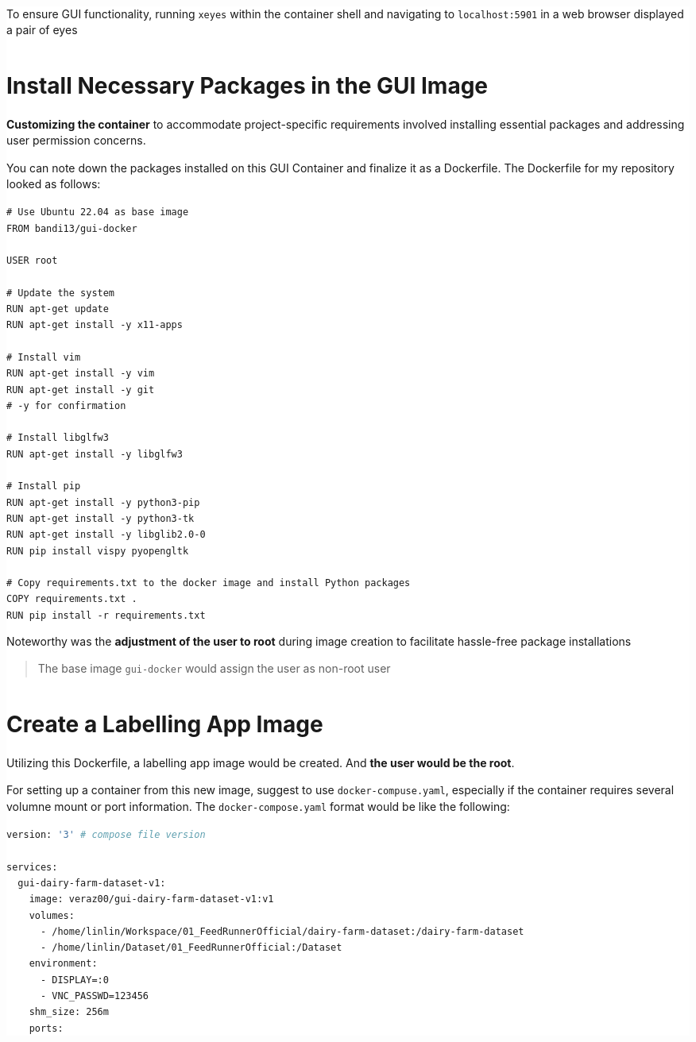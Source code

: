 To ensure GUI functionality, running `xeyes` within the container shell and navigating to `localhost:5901` in a web browser displayed a pair of eyes


# Install Necessary Packages in the GUI Image
**Customizing the container** to accommodate project-specific requirements involved installing essential packages and addressing user permission concerns. 

You can note down the packages installed on this GUI Container and finalize it as a Dockerfile. The Dockerfile for my repository looked as follows:
```shell
# Use Ubuntu 22.04 as base image
FROM bandi13/gui-docker

USER root 

# Update the system
RUN apt-get update
RUN apt-get install -y x11-apps

# Install vim
RUN apt-get install -y vim
RUN apt-get install -y git
# -y for confirmation 

# Install libglfw3
RUN apt-get install -y libglfw3

# Install pip
RUN apt-get install -y python3-pip
RUN apt-get install -y python3-tk
RUN apt-get install -y libglib2.0-0
RUN pip install vispy pyopengltk 

# Copy requirements.txt to the docker image and install Python packages
COPY requirements.txt .
RUN pip install -r requirements.txt
```
Noteworthy was the **adjustment of the user to root** during image creation to facilitate hassle-free package installations
> The base image `gui-docker` would assign the user as non-root user

# Create a Labelling App Image 
Utilizing this Dockerfile, a labelling app image would be created. And **the user would be the root**. 

For setting up a container from this new image, suggest to use `docker-compuse.yaml`, especially if the container requires several volumne mount or port information. The `docker-compose.yaml` format would be like the following: 

```bash
version: '3' # compose file version

services:
  gui-dairy-farm-dataset-v1:
    image: veraz00/gui-dairy-farm-dataset-v1:v1 
    volumes:
      - /home/linlin/Workspace/01_FeedRunnerOfficial/dairy-farm-dataset:/dairy-farm-dataset
      - /home/linlin/Dataset/01_FeedRunnerOfficial:/Dataset
    environment:
      - DISPLAY=:0
      - VNC_PASSWD=123456
    shm_size: 256m
    ports:
```